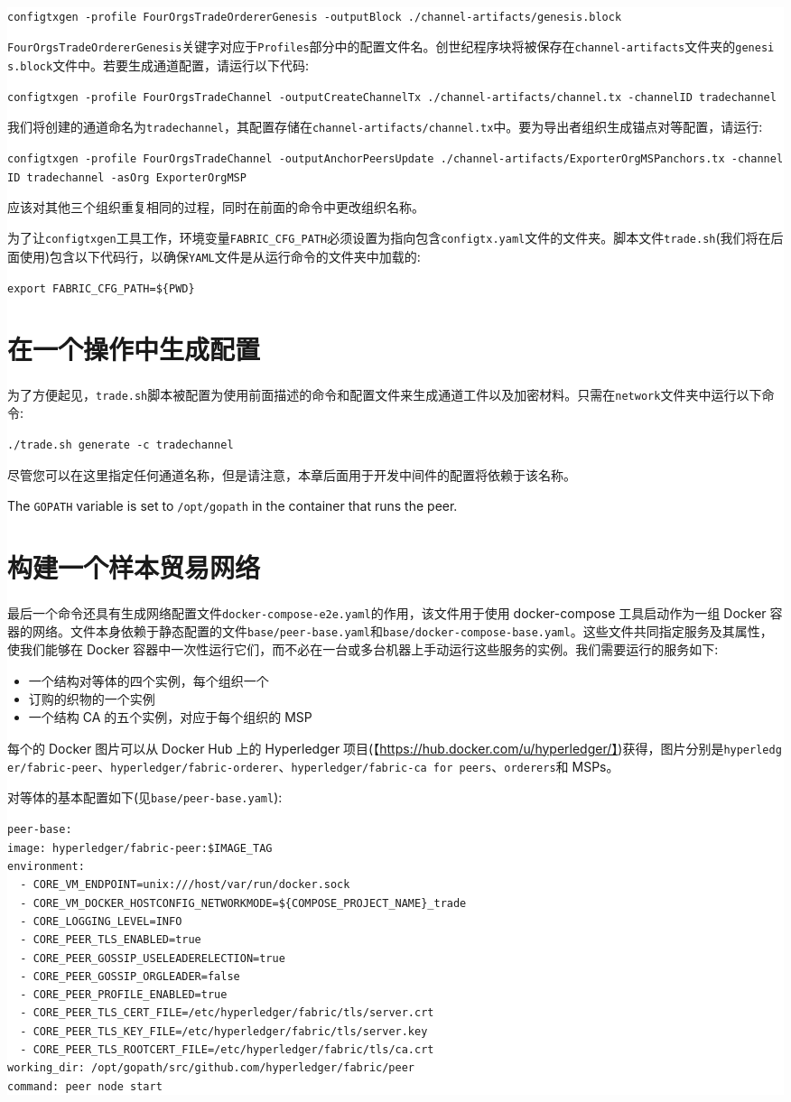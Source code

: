 ```
configtxgen -profile FourOrgsTradeOrdererGenesis -outputBlock ./channel-artifacts/genesis.block
```

`FourOrgsTradeOrdererGenesis`关键字对应于`Profiles`部分中的配置文件名。创世纪程序块将被保存在`channel-artifacts`文件夹的`genesis.block`文件中。若要生成通道配置，请运行以下代码:

```
configtxgen -profile FourOrgsTradeChannel -outputCreateChannelTx ./channel-artifacts/channel.tx -channelID tradechannel
```

我们将创建的通道命名为`tradechannel`，其配置存储在`channel-artifacts/channel.tx`中。要为导出者组织生成锚点对等配置，请运行:

```
configtxgen -profile FourOrgsTradeChannel -outputAnchorPeersUpdate ./channel-artifacts/ExporterOrgMSPanchors.tx -channelID tradechannel -asOrg ExporterOrgMSP
```

应该对其他三个组织重复相同的过程，同时在前面的命令中更改组织名称。

为了让`configtxgen`工具工作，环境变量`FABRIC_CFG_PATH`必须设置为指向包含`configtx.yaml`文件的文件夹。脚本文件`trade.sh`(我们将在后面使用)包含以下代码行，以确保`YAML`文件是从运行命令的文件夹中加载的:

`export FABRIC_CFG_PATH=${PWD}`

# 在一个操作中生成配置

为了方便起见，`trade.sh`脚本被配置为使用前面描述的命令和配置文件来生成通道工件以及加密材料。只需在`network`文件夹中运行以下命令:

```
./trade.sh generate -c tradechannel
```

尽管您可以在这里指定任何通道名称，但是请注意，本章后面用于开发中间件的配置将依赖于该名称。

The `GOPATH` variable is set to `/opt/gopath` in the container that runs the peer.

# 构建一个样本贸易网络

最后一个命令还具有生成网络配置文件`docker-compose-e2e.yaml`的作用，该文件用于使用 docker-compose 工具启动作为一组 Docker 容器的网络。文件本身依赖于静态配置的文件`base/peer-base.yaml`和`base/docker-compose-base.yaml`。这些文件共同指定服务及其属性，使我们能够在 Docker 容器中一次性运行它们，而不必在一台或多台机器上手动运行这些服务的实例。我们需要运行的服务如下:

*   一个结构对等体的四个实例，每个组织一个
*   订购的织物的一个实例
*   一个结构 CA 的五个实例，对应于每个组织的 MSP

每个的 Docker 图片可以从 Docker Hub 上的 Hyperledger 项目(【https://hub.docker.com/u/hyperledger/】)获得，图片分别是`hyperledger/fabric-peer`、`hyperledger/fabric-orderer`、`hyperledger/fabric-ca for peers`、`orderers`和 MSPs。

对等体的基本配置如下(见`base/peer-base.yaml`):

```
peer-base:
image: hyperledger/fabric-peer:$IMAGE_TAG
environment:
  - CORE_VM_ENDPOINT=unix:///host/var/run/docker.sock
  - CORE_VM_DOCKER_HOSTCONFIG_NETWORKMODE=${COMPOSE_PROJECT_NAME}_trade
  - CORE_LOGGING_LEVEL=INFO
  - CORE_PEER_TLS_ENABLED=true
  - CORE_PEER_GOSSIP_USELEADERELECTION=true
  - CORE_PEER_GOSSIP_ORGLEADER=false
  - CORE_PEER_PROFILE_ENABLED=true
  - CORE_PEER_TLS_CERT_FILE=/etc/hyperledger/fabric/tls/server.crt
  - CORE_PEER_TLS_KEY_FILE=/etc/hyperledger/fabric/tls/server.key
  - CORE_PEER_TLS_ROOTCERT_FILE=/etc/hyperledger/fabric/tls/ca.crt
working_dir: /opt/gopath/src/github.com/hyperledger/fabric/peer
command: peer node start
```